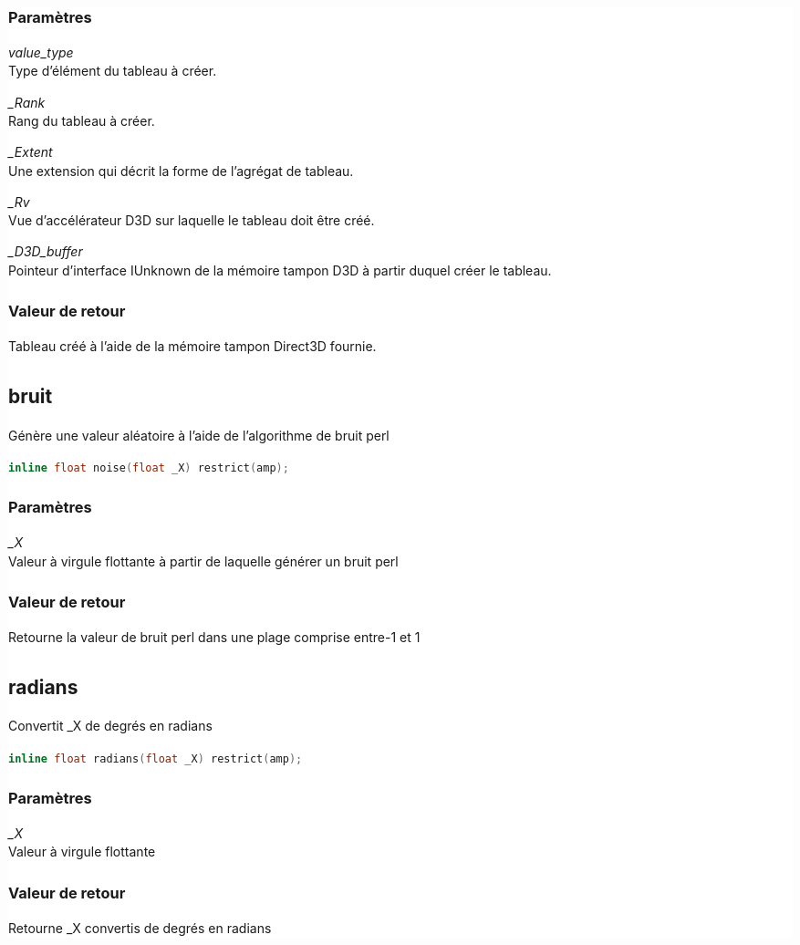 ### <a name="parameters"></a>Paramètres

*value_type*<br/>
Type d’élément du tableau à créer.

*_Rank*<br/>
Rang du tableau à créer.

*_Extent*<br/>
Une extension qui décrit la forme de l’agrégat de tableau.

*_Rv*<br/>
Vue d’accélérateur D3D sur laquelle le tableau doit être créé.

*_D3D_buffer*<br/>
Pointeur d’interface IUnknown de la mémoire tampon D3D à partir duquel créer le tableau.

### <a name="return-value"></a>Valeur de retour

Tableau créé à l’aide de la mémoire tampon Direct3D fournie.

## <a name="noise"></a>bruit

Génère une valeur aléatoire à l’aide de l’algorithme de bruit perl

```cpp
inline float noise(float _X) restrict(amp);
```

### <a name="parameters"></a>Paramètres

*_X*<br/>
Valeur à virgule flottante à partir de laquelle générer un bruit perl

### <a name="return-value"></a>Valeur de retour

Retourne la valeur de bruit perl dans une plage comprise entre-1 et 1

## <a name="radians"></a>radians

Convertit _X de degrés en radians

```cpp
inline float radians(float _X) restrict(amp);
```

### <a name="parameters"></a>Paramètres

*_X*<br/>
Valeur à virgule flottante

### <a name="return-value"></a>Valeur de retour

Retourne _X convertis de degrés en radians
